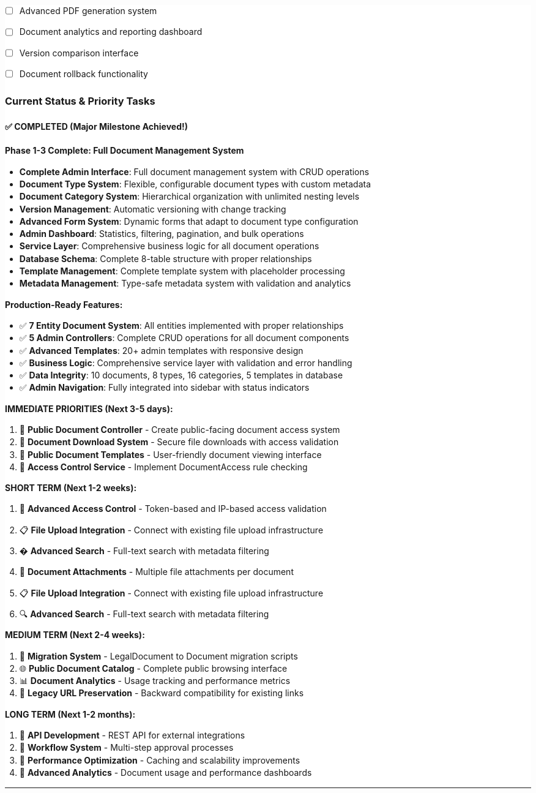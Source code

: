   - [ ] Advanced PDF generation system
  - [ ] Document analytics and reporting dashboard
  - [ ] Version comparison interface
  - [ ] Document rollback functionality


### Current Status & Priority Tasks

#### ✅ COMPLETED (Major Milestone Achieved!)
**Phase 1-3 Complete: Full Document Management System**
- **Complete Admin Interface**: Full document management system with CRUD operations
- **Document Type System**: Flexible, configurable document types with custom metadata
- **Document Category System**: Hierarchical organization with unlimited nesting levels
- **Version Management**: Automatic versioning with change tracking
- **Advanced Form System**: Dynamic forms that adapt to document type configuration
- **Admin Dashboard**: Statistics, filtering, pagination, and bulk operations
- **Service Layer**: Comprehensive business logic for all document operations
- **Database Schema**: Complete 8-table structure with proper relationships
- **Template Management**: Complete template system with placeholder processing
- **Metadata Management**: Type-safe metadata system with validation and analytics

**Production-Ready Features:**
- ✅ **7 Entity Document System**: All entities implemented with proper relationships
- ✅ **5 Admin Controllers**: Complete CRUD operations for all document components
- ✅ **Advanced Templates**: 20+ admin templates with responsive design
- ✅ **Business Logic**: Comprehensive service layer with validation and error handling
- ✅ **Data Integrity**: 10 documents, 8 types, 16 categories, 5 templates in database
- ✅ **Admin Navigation**: Fully integrated into sidebar with status indicators

**IMMEDIATE PRIORITIES (Next 3-5 days):**
1. 🔄 **Public Document Controller** - Create public-facing document access system
2. 🔄 **Document Download System** - Secure file downloads with access validation
3. 🔄 **Public Document Templates** - User-friendly document viewing interface
4. 🔄 **Access Control Service** - Implement DocumentAccess rule checking

**SHORT TERM (Next 1-2 weeks):**
1. 📝 **Advanced Access Control** - Token-based and IP-based access validation
2. 📋 **File Upload Integration** - Connect with existing file upload infrastructure
3. � **Advanced Search** - Full-text search with metadata filtering
4. 📎 **Document Attachments** - Multiple file attachments per document

2. 📋 **File Upload Integration** - Connect with existing file upload infrastructure
3. 🔍 **Advanced Search** - Full-text search with metadata filtering

**MEDIUM TERM (Next 2-4 weeks):**
1. 🔄 **Migration System** - LegalDocument to Document migration scripts
2. 🌐 **Public Document Catalog** - Complete public browsing interface
3. 📊 **Document Analytics** - Usage tracking and performance metrics
4. 🔗 **Legacy URL Preservation** - Backward compatibility for existing links

**LONG TERM (Next 1-2 months):**
1. 🎯 **API Development** - REST API for external integrations
2. 🎯 **Workflow System** - Multi-step approval processes
3. 🎯 **Performance Optimization** - Caching and scalability improvements
4. 🎯 **Advanced Analytics** - Document usage and performance dashboards

---